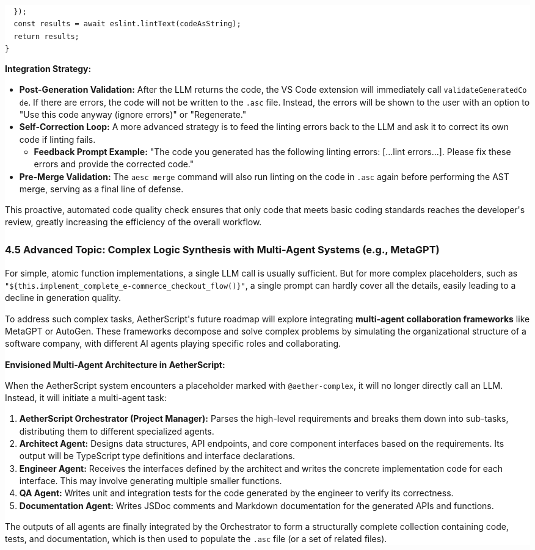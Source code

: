 ```
  });
  const results = await eslint.lintText(codeAsString);
  return results;
}

```

**Integration Strategy:**

- **Post-Generation Validation:** After the LLM returns the code, the VS Code extension will immediately call `validateGeneratedCode`. If there are errors, the code will not be written to the `.asc` file. Instead, the errors will be shown to the user with an option to "Use this code anyway (ignore errors)" or "Regenerate."
- **Self-Correction Loop:** A more advanced strategy is to feed the linting errors back to the LLM and ask it to correct its own code if linting fails.
    - **Feedback Prompt Example:** "The code you generated has the following linting errors: [...lint errors...]. Please fix these errors and provide the corrected code."
- **Pre-Merge Validation:** The `aesc merge` command will also run linting on the code in `.asc` again before performing the AST merge, serving as a final line of defense.

This proactive, automated code quality check ensures that only code that meets basic coding standards reaches the developer's review, greatly increasing the efficiency of the overall workflow.

### **4.5 Advanced Topic: Complex Logic Synthesis with Multi-Agent Systems (e.g., MetaGPT)**

For simple, atomic function implementations, a single LLM call is usually sufficient. But for more complex placeholders, such as `"${this.implement_complete_e-commerce_checkout_flow()}"`, a single prompt can hardly cover all the details, easily leading to a decline in generation quality.

To address such complex tasks, AetherScript's future roadmap will explore integrating **multi-agent collaboration frameworks** like MetaGPT or AutoGen. These frameworks decompose and solve complex problems by simulating the organizational structure of a software company, with different AI agents playing specific roles and collaborating.

**Envisioned Multi-Agent Architecture in AetherScript:**

When the AetherScript system encounters a placeholder marked with `@aether-complex`, it will no longer directly call an LLM. Instead, it will initiate a multi-agent task:

1. **AetherScript Orchestrator (Project Manager):** Parses the high-level requirements and breaks them down into sub-tasks, distributing them to different specialized agents.
2. **Architect Agent:** Designs data structures, API endpoints, and core component interfaces based on the requirements. Its output will be TypeScript type definitions and interface declarations.
3. **Engineer Agent:** Receives the interfaces defined by the architect and writes the concrete implementation code for each interface. This may involve generating multiple smaller functions.
4. **QA Agent:** Writes unit and integration tests for the code generated by the engineer to verify its correctness.
5. **Documentation Agent:** Writes JSDoc comments and Markdown documentation for the generated APIs and functions.

The outputs of all agents are finally integrated by the Orchestrator to form a structurally complete collection containing code, tests, and documentation, which is then used to populate the `.asc` file (or a set of related files).
